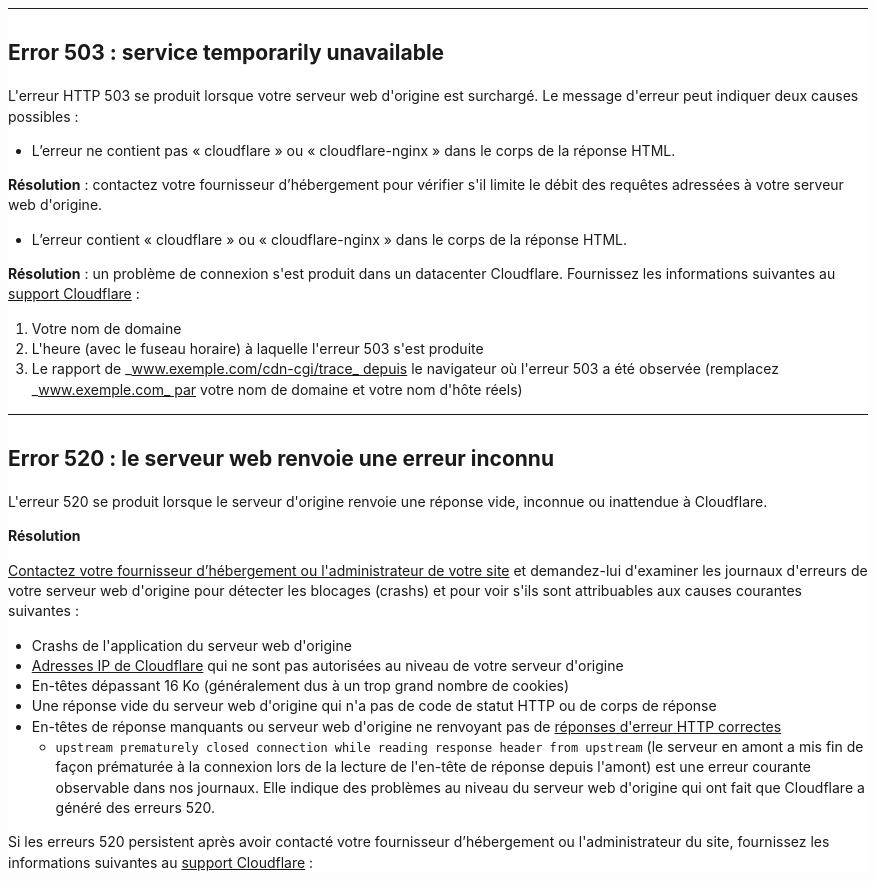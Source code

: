 ___

## Error 503 : service temporarily unavailable

L'erreur HTTP 503 se produit lorsque votre serveur web d'origine est surchargé. Le message d'erreur peut indiquer deux causes possibles :

-   L’erreur ne contient pas « cloudflare » ou « cloudflare-nginx » dans le corps de la réponse HTML.

**Résolution** : contactez votre fournisseur d’hébergement pour vérifier s'il limite le débit des requêtes adressées à votre serveur web d'origine.

-   L’erreur contient « cloudflare » ou « cloudflare-nginx » dans le corps de la réponse HTML.

**Résolution** : un problème de connexion s'est produit dans un datacenter Cloudflare. Fournissez les informations suivantes au [support Cloudflare](https://support.cloudflare.com/hc/articles/200172476) :

1.  Votre nom de domaine
2.  L'heure (avec le fuseau horaire) à laquelle l'erreur 503 s'est produite
3.  Le rapport de _www.exemple.com/cdn-cgi/trace_ depuis le navigateur où l'erreur 503 a été observée (remplacez _www.exemple.com_ par votre nom de domaine et votre nom d'hôte réels)

___

## Error 520 : le serveur web renvoie une erreur inconnu

L'erreur 520 se produit lorsque le serveur d'origine renvoie une réponse vide, inconnue ou inattendue à Cloudflare.

**Résolution**

[Contactez votre fournisseur d’hébergement ou l'administrateur de votre site](https://support.cloudflare.com/hc/fr-fr/articles/115003011431-Troubleshooting-Cloudflare-5XX-errors#h_cf28c038-16c1-4841-a85f-f905240aaebe) et demandez-lui d'examiner les journaux d'erreurs de votre serveur web d'origine pour détecter les blocages (crashs) et pour voir s'ils sont attribuables aux causes courantes suivantes :

-   Crashs de l'application du serveur web d'origine
-   [Adresses IP de Cloudflare](https://www.cloudflare.com/ips) qui ne sont pas autorisées au niveau de votre serveur d'origine
-   En-têtes dépassant 16 Ko (généralement dus à un trop grand nombre de cookies)
-   Une réponse vide du serveur web d'origine qui n'a pas de code de statut HTTP ou de corps de réponse
-   En-têtes de réponse manquants ou serveur web d'origine ne renvoyant pas de [réponses d'erreur HTTP correctes](https://www.iana.org/assignments/http-status-codes/http-status-codes.xhtml)
    -   `upstream prematurely closed connection while reading response header from upstream` (le serveur en amont a mis fin de façon prématurée à la connexion lors de la lecture de l'en-tête de réponse depuis l'amont) est une erreur courante observable dans nos journaux. Elle indique des problèmes au niveau du serveur web d'origine qui ont fait que Cloudflare a généré des erreurs 520.

Si les erreurs 520 persistent après avoir contacté votre fournisseur d’hébergement ou l'administrateur du site, fournissez les informations suivantes au [support Cloudflare](https://support.cloudflare.com/hc/articles/200172476) :
